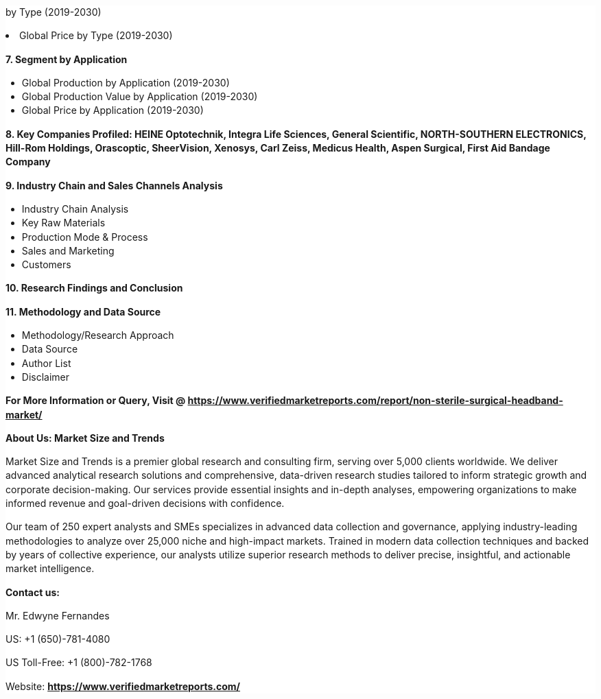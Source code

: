 by Type (2019-2030)</li><li>Global Price by Type (2019-2030)</li></ul><p><strong>7. Segment by Application</strong></p><ul><li>Global Production by Application (2019-2030)</li><li>Global Production Value by Application (2019-2030)</li><li>Global Price by Application (2019-2030)</li></ul><p><strong>8. Key Companies Profiled: HEINE Optotechnik, Integra Life Sciences, General Scientific, NORTH-SOUTHERN ELECTRONICS, Hill-Rom Holdings, Orascoptic, SheerVision, Xenosys, Carl Zeiss, Medicus Health, Aspen Surgical, First Aid Bandage Company</strong></p><p><strong>9. Industry Chain and Sales Channels Analysis</strong></p><ul><li>Industry Chain Analysis</li><li>Key Raw Materials</li><li>Production Mode &amp; Process</li><li>Sales and Marketing</li><li>Customers</li></ul><p><strong>10. Research Findings and Conclusion</strong></p><p><strong>11. Methodology and Data Source</strong></p><ul><li>Methodology/Research Approach</li><li>Data Source</li><li>Author List</li><li>Disclaimer</li></ul></p><p><strong>For More Information or Query, Visit @ <a href="https://www.verifiedmarketreports.com/report/non-sterile-surgical-headband-market/">https://www.verifiedmarketreports.com/report/non-sterile-surgical-headband-market/</a></strong></p><p><strong>About Us: Market Size and Trends</strong></p><p>Market Size and Trends is a premier global research and consulting firm, serving over 5,000 clients worldwide. We deliver advanced analytical research solutions and comprehensive, data-driven research studies tailored to inform strategic growth and corporate decision-making. Our services provide essential insights and in-depth analyses, empowering organizations to make informed revenue and goal-driven decisions with confidence.</p><p>Our team of 250 expert analysts and SMEs specializes in advanced data collection and governance, applying industry-leading methodologies to analyze over 25,000 niche and high-impact markets. Trained in modern data collection techniques and backed by years of collective experience, our analysts utilize superior research methods to deliver precise, insightful, and actionable market intelligence.</p><p><strong>Contact us:</strong></p><p>Mr. Edwyne Fernandes</p><p>US: +1 (650)-781-4080</p><p>US Toll-Free: +1 (800)-782-1768</p><p>Website: <strong><a href="https://www.verifiedmarketreports.com/">https://www.verifiedmarketreports.com/</a></strong></p>
